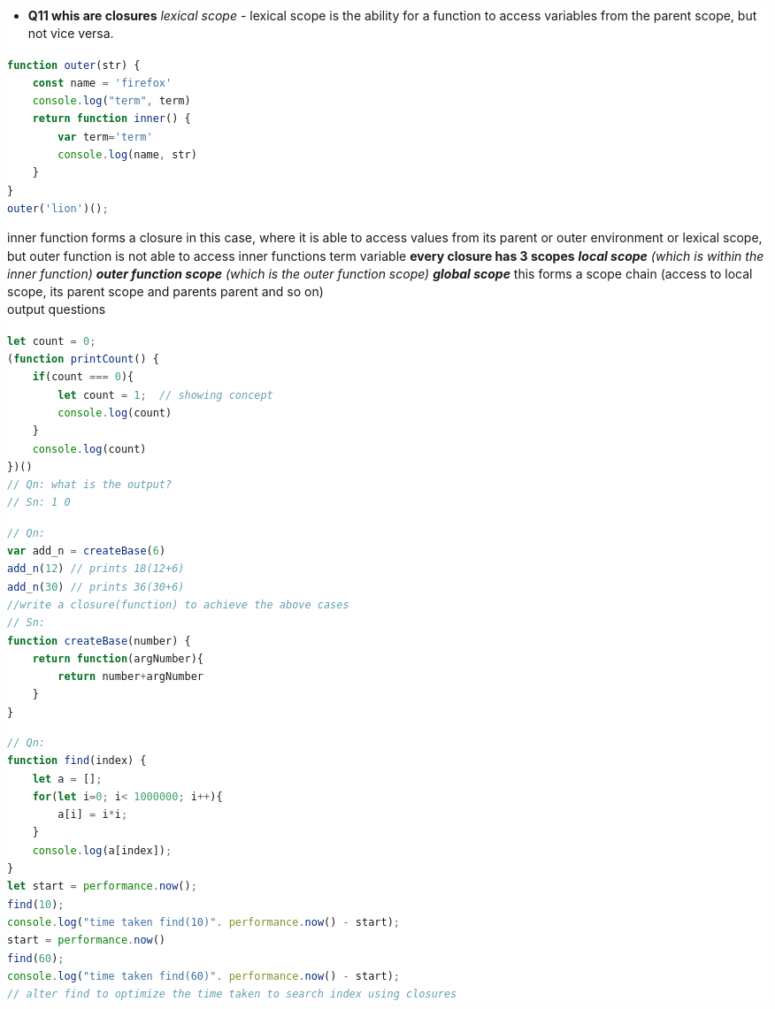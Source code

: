 - **Q11 whis are closures**
*lexical scope* - lexical scope is the ability for a function to access variables from the parent scope, but not vice versa.
```js
function outer(str) {
    const name = 'firefox'
    console.log("term", term)
    return function inner() {
        var term='term'
        console.log(name, str)
    }
}
outer('lion')();
```
inner function forms a closure in this case, where it is able to access values from its parent or outer environment or lexical scope, but outer function is not able to access inner functions term variable
    **every closure has 3 scopes**
        *__local scope__ (which is within the inner function)*
        *__outer function scope__ (which is the outer function scope)*
        *__global scope__*
this forms a scope chain (access to local scope, its parent scope and parents parent and so on)
</br>
output questions
```js
let count = 0;
(function printCount() {
    if(count === 0){
        let count = 1;  // showing concept
        console.log(count)
    }
    console.log(count)
})()
// Qn: what is the output?
// Sn: 1 0
```
```js
// Qn:
var add_n = createBase(6)
add_n(12) // prints 18(12+6)
add_n(30) // prints 36(30+6)
//write a closure(function) to achieve the above cases
// Sn:
function createBase(number) {
    return function(argNumber){
        return number+argNumber
    }
}
```
```js
// Qn:
function find(index) {
    let a = [];
    for(let i=0; i< 1000000; i++){
        a[i] = i*i;
    }
    console.log(a[index]);
}
let start = performance.now();
find(10);
console.log("time taken find(10)". performance.now() - start);
start = performance.now()
find(60);
console.log("time taken find(60)". performance.now() - start);
// alter find to optimize the time taken to search index using closures
```